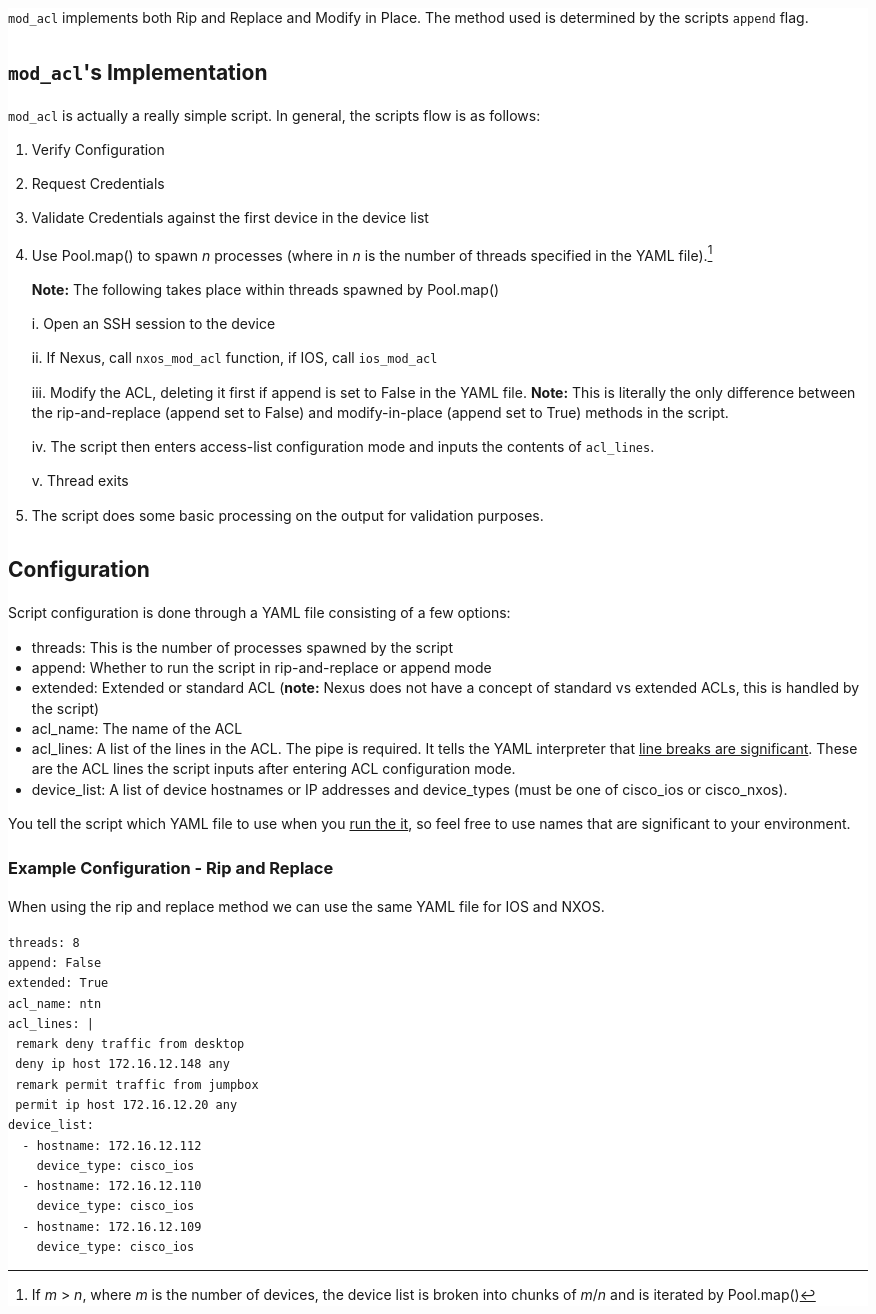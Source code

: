 `mod_acl` implements both Rip and Replace and Modify in Place. The method used is determined by the scripts `append` flag.

## `mod_acl`'s Implementation

`mod_acl` is actually a really simple script. In general, the scripts flow is as follows:

1. Verify Configuration
2. Request Credentials
3. Validate Credentials against the first device in the device list
4. Use Pool.map() to spawn _n_ processes (where in _n_ is the number of threads specified in the YAML file).[^3]
	
	__Note:__ The following takes place within threads spawned by Pool.map() 
	
	i. Open an SSH session to the device
	
	ii. If Nexus, call `nxos_mod_acl` function, if IOS, call `ios_mod_acl`
	
	iii. Modify the ACL, deleting it first if append is set to False in the YAML file. __Note:__ This is literally the only difference between the rip-and-replace (append set to False) and modify-in-place (append set to True) methods in the script. 
	
	iv. The script then enters access-list configuration mode and inputs the contents of `acl_lines`.
	
	v. Thread exits
	
5. The script does some basic processing on the output for validation purposes.

## Configuration

Script configuration is done through a YAML file consisting of a few options:

- threads: This is the number of processes spawned by the script
- append: Whether to run the script in rip-and-replace or append mode
- extended: Extended or standard ACL (__note:__ Nexus does not have a concept of standard vs extended ACLs, this is handled by the script)
- acl_name: The name of the ACL
- acl_lines: A list of the lines in the ACL. The pipe is required. It tells the YAML interpreter that [line breaks are significant](https://yaml.org/spec/1.2/spec.html#id2760844). These are the ACL lines the script inputs after entering ACL configuration mode.
- device_list: A list of device hostnames or IP addresses and device_types (must be one of cisco_ios or cisco_nxos).

You tell the script which YAML file to use when you [run the it](#usage), so feel free to use names that are significant to your environment.  

### Example Configuration - Rip and Replace

When using the rip and replace method we can use the same YAML file for IOS and NXOS.

```
threads: 8
append: False
extended: True
acl_name: ntn
acl_lines: |
 remark deny traffic from desktop
 deny ip host 172.16.12.148 any
 remark permit traffic from jumpbox
 permit ip host 172.16.12.20 any
device_list:
  - hostname: 172.16.12.112
    device_type: cisco_ios
  - hostname: 172.16.12.110
    device_type: cisco_ios
  - hostname: 172.16.12.109
    device_type: cisco_ios
```

[^1]: I _highly_ recommend running the script against a set of test devices prior to pushing to prod. This will help ensure your ACL is formatted correctly. I can't be held liable for anything you break using this script :).
[^2]: During my testing ACLs applied to VTY lines did not affect the current VTY session. Nonetheless, this could change in the future, so I'd err on the side of caution.
[^3]: If _m_ > _n_, where _m_ is the number of devices, the device list is broken into chunks of _m_/_n_ and is iterated by Pool.map()